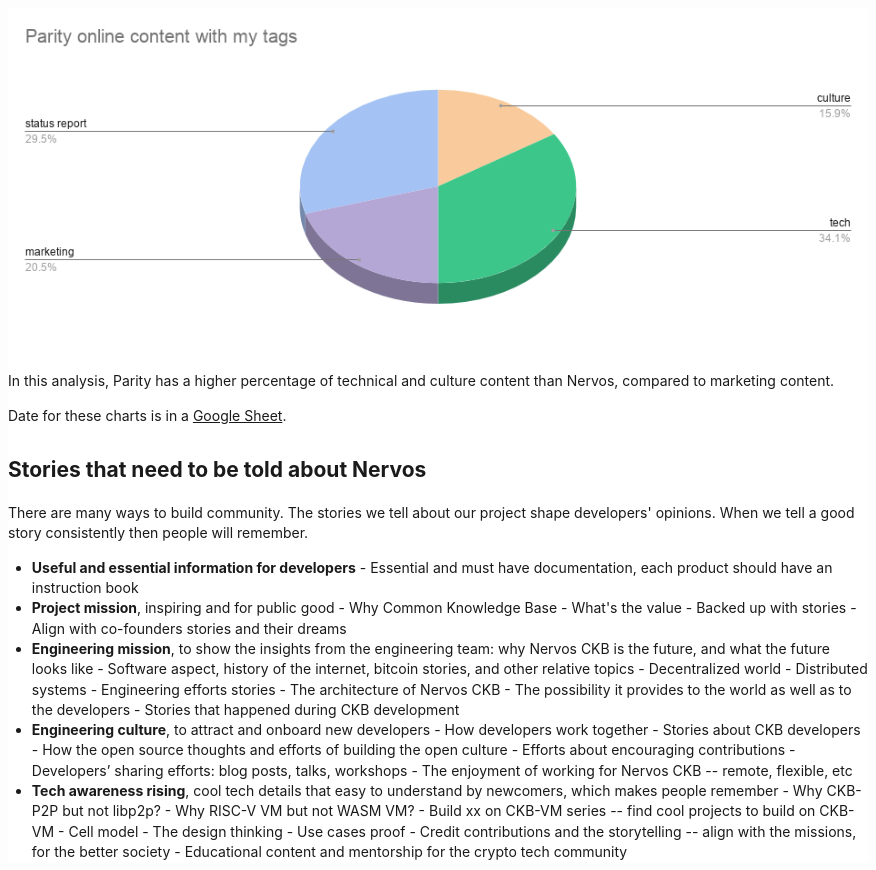 ![](https://github.com/Aimeedeer/coconut-report/blob/master/graphic-assets/Parity-online-content-with-my-tags.png)

In this analysis, Parity has a higher percentage of technical and culture content than Nervos, compared to marketing content.

Date for these charts is in a [Google Sheet](https://docs.google.com/spreadsheets/d/1baIlM1x5tWeKkglZdawEZeRexQxq0cfMjaTM9fYRLzE/edit?usp=sharing).


## Stories that need to be told about Nervos

There are many ways to build community. The stories we tell about our project shape developers' opinions. When we tell a good story consistently then people will remember.

- **Useful and essential information for developers**
        - Essential and must have documentation, each product should have an instruction book    
- **Project mission**, inspiring and for public good
        - Why Common Knowledge Base
        - What's the value
        - Backed up with stories
        - Align with co-founders stories and their dreams        
- **Engineering mission**, to show the insights from the engineering team: why Nervos CKB is the future, and what the future looks like
        - Software aspect, history of the internet, bitcoin stories, and other relative topics
        - Decentralized world
        - Distributed systems
        - Engineering efforts stories
        - The architecture of Nervos CKB
        - The possibility it provides to the world as well as to the developers
        - Stories that happened during CKB development    
- **Engineering culture**,  to attract and onboard new developers
        - How developers work together
        - Stories about CKB developers
        - How the open source thoughts and efforts of building the open culture
        - Efforts about encouraging contributions
        - Developers’ sharing efforts: blog posts, talks, workshops
            - The enjoyment of working for Nervos CKB -- remote, flexible, etc  
- **Tech awareness rising**, cool tech details that easy to understand by newcomers, which makes people remember
        - Why CKB-P2P but not libp2p?
        - Why RISC-V VM but not WASM VM?
        - Build xx on CKB-VM series -- find cool projects to build on CKB-VM
        - Cell model
                - The design thinking
                - Use cases proof
        - Credit contributions and the storytelling -- align with the missions, for the better society
        - Educational content and mentorship for the crypto tech community